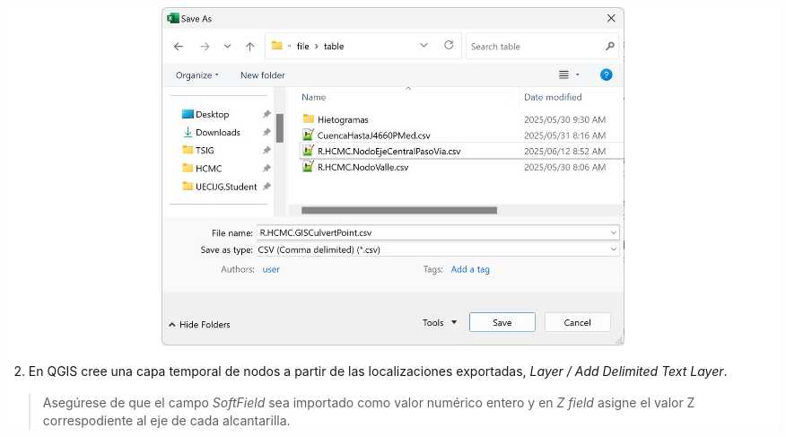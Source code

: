 <div align="center"><img src="graph/R.HydroTools.DisenoPasoViaCanal.14.jpg" alt="R.SIGE" width="60%" border="0" /></div>

2. En QGIS cree una capa temporal de nodos a partir de las localizaciones exportadas, _Layer / Add Delimited Text Layer_.

> Asegúrese de que el campo _SoftField_ sea importado como valor numérico entero y en _Z field_ asigne el valor Z correspodiente al eje de cada alcantarilla.

